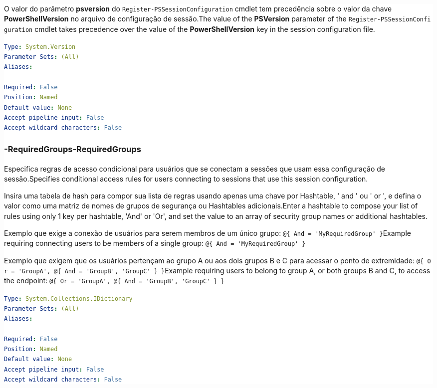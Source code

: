 <span data-ttu-id="dbdad-270">O valor do parâmetro **psversion** do `Register-PSSessionConfiguration` cmdlet tem precedência sobre o valor da chave **PowerShellVersion** no arquivo de configuração de sessão.</span><span class="sxs-lookup"><span data-stu-id="dbdad-270">The value of the **PSVersion** parameter of the `Register-PSSessionConfiguration` cmdlet takes precedence over the value of the **PowerShellVersion** key in the session configuration file.</span></span>

```yaml
Type: System.Version
Parameter Sets: (All)
Aliases:

Required: False
Position: Named
Default value: None
Accept pipeline input: False
Accept wildcard characters: False
```

### <span data-ttu-id="dbdad-271">-RequiredGroups</span><span class="sxs-lookup"><span data-stu-id="dbdad-271">-RequiredGroups</span></span>

<span data-ttu-id="dbdad-272">Especifica regras de acesso condicional para usuários que se conectam a sessões que usam essa configuração de sessão.</span><span class="sxs-lookup"><span data-stu-id="dbdad-272">Specifies conditional access rules for users connecting to sessions that use this session configuration.</span></span>

<span data-ttu-id="dbdad-273">Insira uma tabela de hash para compor sua lista de regras usando apenas uma chave por Hashtable, ' and ' ou ' or ', e defina o valor como uma matriz de nomes de grupos de segurança ou Hashtables adicionais.</span><span class="sxs-lookup"><span data-stu-id="dbdad-273">Enter a hashtable to compose your list of rules using only 1 key per hashtable, 'And' or 'Or', and set the value to an array of security group names or additional hashtables.</span></span>

<span data-ttu-id="dbdad-274">Exemplo que exige a conexão de usuários para serem membros de um único grupo: `@{ And = 'MyRequiredGroup' }`</span><span class="sxs-lookup"><span data-stu-id="dbdad-274">Example requiring connecting users to be members of a single group: `@{ And = 'MyRequiredGroup' }`</span></span>

<span data-ttu-id="dbdad-275">Exemplo que exigem que os usuários pertençam ao grupo A ou aos dois grupos B e C para acessar o ponto de extremidade: `@{ Or = 'GroupA', @{ And = 'GroupB', 'GroupC' } }`</span><span class="sxs-lookup"><span data-stu-id="dbdad-275">Example requiring users to belong to group A, or both groups B and C, to access the endpoint: `@{ Or = 'GroupA', @{ And = 'GroupB', 'GroupC' } }`</span></span>

```yaml
Type: System.Collections.IDictionary
Parameter Sets: (All)
Aliases:

Required: False
Position: Named
Default value: None
Accept pipeline input: False
Accept wildcard characters: False
```
